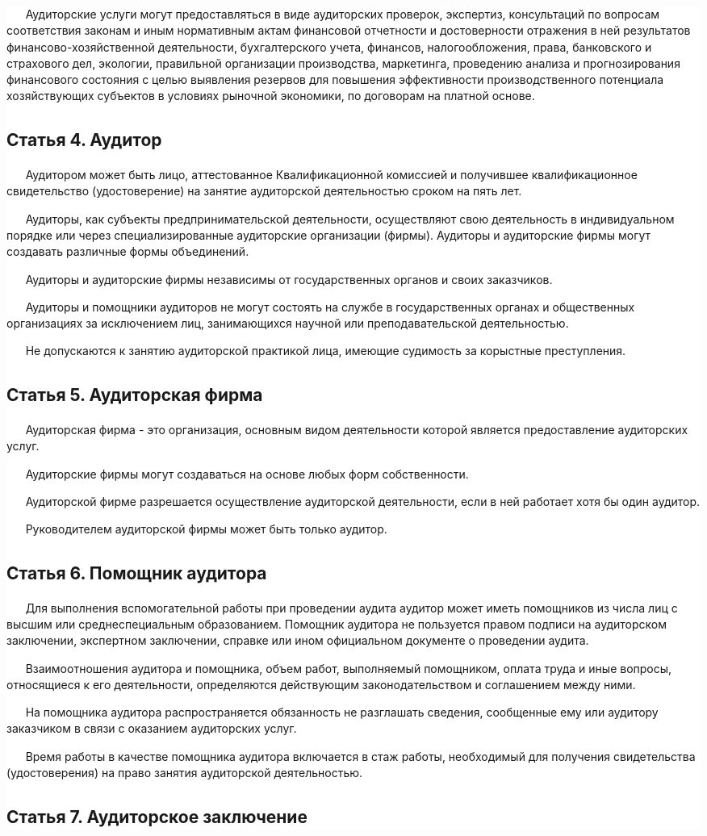       Аудиторские услуги могут предоставляться в виде аудиторских проверок, экспертиз, консультаций по вопросам соответствия законам и иным нормативным актам финансовой отчетности и достоверности отражения в ней результатов финансово-хозяйственной деятельности, бухгалтерского учета, финансов, налогообложения, права, банковского и страхового дел, экологии, правильной организации производства, маркетинга, проведению анализа и прогнозирования финансового состояния с целью выявления резервов для повышения эффективности производственного потенциала хозяйствующих субъектов в условиях рыночной экономики, по договорам на платной основе.

## Статья 4. Аудитор

      Аудитором может быть лицо, аттестованное Квалификационной комиссией и получившее квалификационное свидетельство (удостоверение) на занятие аудиторской деятельностью сроком на пять лет.

      Аудиторы, как субъекты предпринимательской деятельности, осуществляют свою деятельность в индивидуальном порядке или через специализированные аудиторские организации (фирмы). Аудиторы и аудиторские фирмы могут создавать различные формы объединений.

      Аудиторы и аудиторские фирмы независимы от государственных органов и своих заказчиков.

      Аудиторы и помощники аудиторов не могут состоять на службе в государственных органах и общественных организациях за исключением лиц, занимающихся научной или преподавательской деятельностью.

      Не допускаются к занятию аудиторской практикой лица, имеющие судимость за корыстные преступления.

## Статья 5. Аудиторская фирма

      Аудиторская фирма - это организация, основным видом деятельности которой является предоставление аудиторских услуг.

      Аудиторские фирмы могут создаваться на основе любых форм собственности.

      Аудиторской фирме разрешается осуществление аудиторской деятельности, если в ней работает хотя бы один аудитор.

      Руководителем аудиторской фирмы может быть только аудитор.

## Статья 6. Помощник аудитора

      Для выполнения вспомогательной работы при проведении аудита аудитор может иметь помощников из числа лиц с высшим или среднеспециальным образованием. Помощник аудитора не пользуется правом подписи на аудиторском заключении, экспертном заключении, справке или ином официальном документе о проведении аудита.

      Взаимоотношения аудитора и помощника, объем работ, выполняемый помощником, оплата труда и иные вопросы, относящиеся к его деятельности, определяются действующим законодательством и соглашением между ними.

      На помощника аудитора распространяется обязанность не разглашать сведения, сообщенные ему или аудитору заказчиком в связи с оказанием аудиторских услуг.

      Время работы в качестве помощника аудитора включается в стаж работы, необходимый для получения свидетельства (удостоверения) на право занятия аудиторской деятельностью.

## Статья 7. Аудиторское заключение
